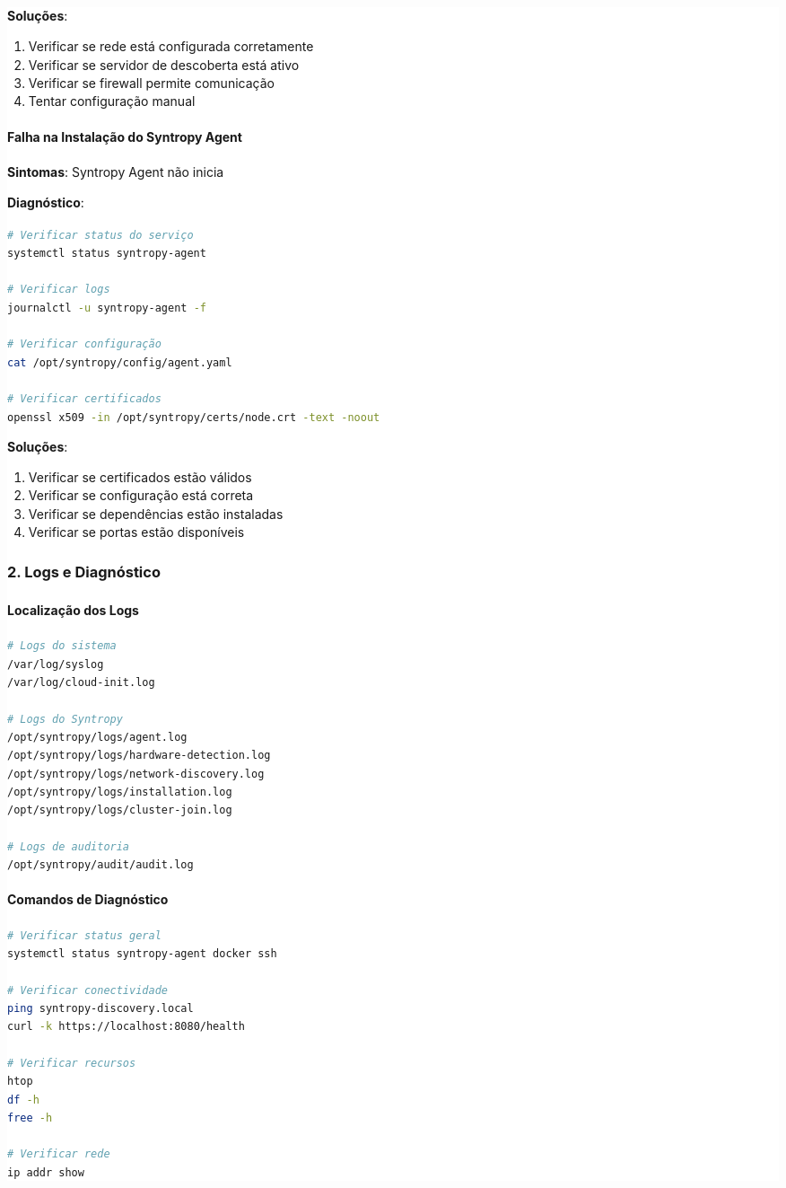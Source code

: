 **Soluções**:
1. Verificar se rede está configurada corretamente
2. Verificar se servidor de descoberta está ativo
3. Verificar se firewall permite comunicação
4. Tentar configuração manual

#### Falha na Instalação do Syntropy Agent
**Sintomas**: Syntropy Agent não inicia

**Diagnóstico**:
```bash
# Verificar status do serviço
systemctl status syntropy-agent

# Verificar logs
journalctl -u syntropy-agent -f

# Verificar configuração
cat /opt/syntropy/config/agent.yaml

# Verificar certificados
openssl x509 -in /opt/syntropy/certs/node.crt -text -noout
```

**Soluções**:
1. Verificar se certificados estão válidos
2. Verificar se configuração está correta
3. Verificar se dependências estão instaladas
4. Verificar se portas estão disponíveis

### 2. Logs e Diagnóstico

#### Localização dos Logs
```bash
# Logs do sistema
/var/log/syslog
/var/log/cloud-init.log

# Logs do Syntropy
/opt/syntropy/logs/agent.log
/opt/syntropy/logs/hardware-detection.log
/opt/syntropy/logs/network-discovery.log
/opt/syntropy/logs/installation.log
/opt/syntropy/logs/cluster-join.log

# Logs de auditoria
/opt/syntropy/audit/audit.log
```

#### Comandos de Diagnóstico
```bash
# Verificar status geral
systemctl status syntropy-agent docker ssh

# Verificar conectividade
ping syntropy-discovery.local
curl -k https://localhost:8080/health

# Verificar recursos
htop
df -h
free -h

# Verificar rede
ip addr show
```